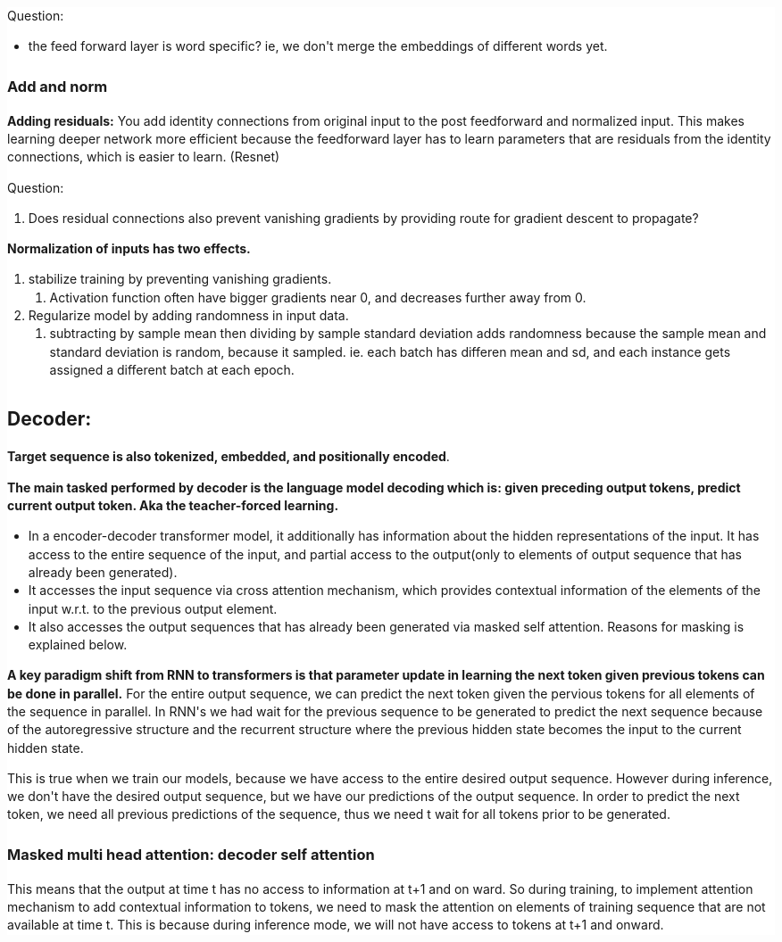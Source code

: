 Question: 
- the feed forward layer is word specific? ie, we don't merge the embeddings of different words yet. 

### Add and norm
**Adding residuals:** 
You add identity connections from original input to the post feedforward and normalized input. This makes learning deeper network more efficient because the feedforward layer has to learn parameters that are residuals from the identity connections, which is easier to learn. (Resnet)

Question: 
1. Does residual connections also prevent vanishing gradients by providing route for gradient descent to propagate?

**Normalization of inputs has two effects.**
1. stabilize training by preventing vanishing gradients.
	1. Activation function often have bigger gradients near 0, and decreases further away from 0.
2. Regularize model by adding randomness in input data.
	1. subtracting by sample mean then dividing by sample standard deviation adds randomness because the sample mean and standard deviation is random, because it sampled. ie. each batch has differen mean and sd, and each instance gets assigned a different batch at each epoch.



## Decoder:
**Target sequence is also tokenized, embedded, and positionally encoded**.

**The main tasked performed by decoder is the language model decoding which is: given preceding output tokens, predict current output token. Aka the teacher-forced learning.**
- In a encoder-decoder transformer model, it additionally has information about the hidden representations of the input. It has access to the entire sequence of the input, and partial access to the output(only to elements of output sequence that has already been generated).
- It accesses the input sequence via cross attention mechanism, which provides contextual information of the elements of the input w.r.t. to the previous output element. 
- It also accesses the output sequences that has already been generated via masked self attention. Reasons for masking is explained below.


**A key paradigm shift from RNN to transformers is that parameter update in learning the next token given previous tokens can be done in parallel.** For the entire output sequence, we can predict the next token given the pervious tokens for all elements of the sequence in parallel. In RNN's we had wait for the previous sequence to be generated to predict the next sequence because of the autoregressive structure and the recurrent structure where the previous hidden state becomes the input to the current hidden state.

This is true when we train our models, because we have access to the entire desired output sequence. However during inference, we don't have the desired output sequence, but we have our predictions of the output sequence. In order to predict the next token, we need all previous predictions of the sequence, thus we need t wait for all tokens prior to be generated.



### Masked multi head attention: decoder self attention
This means that the output at time t has no access to information at t+1 and on ward. So during training, to implement attention mechanism to add contextual information to tokens, we need to mask the attention on elements of training sequence that are not available at time t. This is because during inference mode, we will not have access to tokens at t+1 and onward.
